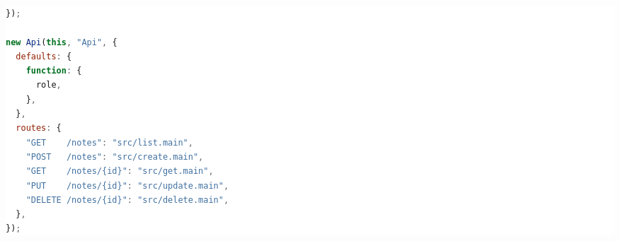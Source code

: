 ```js {17-21}
});

new Api(this, "Api", {
  defaults: {
    function: {
      role,
    },
  },
  routes: {
    "GET    /notes": "src/list.main",
    "POST   /notes": "src/create.main",
    "GET    /notes/{id}": "src/get.main",
    "PUT    /notes/{id}": "src/update.main",
    "DELETE /notes/{id}": "src/delete.main",
  },
});
```
